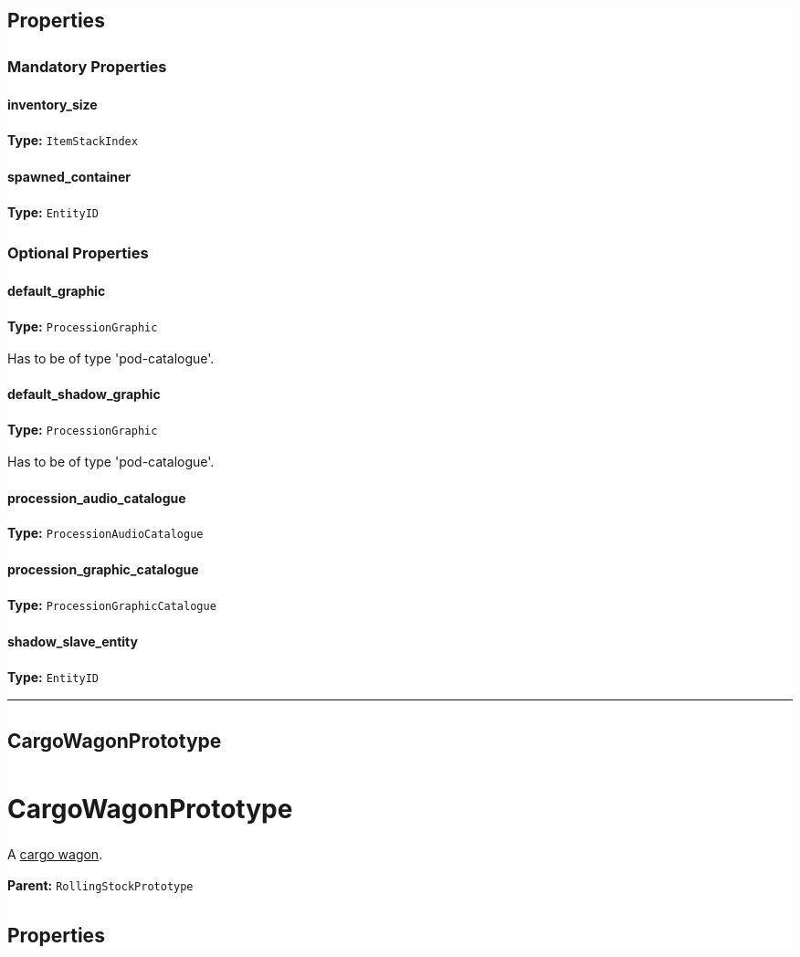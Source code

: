 ## Properties

### Mandatory Properties

#### inventory_size

**Type:** `ItemStackIndex`



#### spawned_container

**Type:** `EntityID`



### Optional Properties

#### default_graphic

**Type:** `ProcessionGraphic`

Has to be of type 'pod-catalogue'.

#### default_shadow_graphic

**Type:** `ProcessionGraphic`

Has to be of type 'pod-catalogue'.

#### procession_audio_catalogue

**Type:** `ProcessionAudioCatalogue`



#### procession_graphic_catalogue

**Type:** `ProcessionGraphicCatalogue`



#### shadow_slave_entity

**Type:** `EntityID`

---

## CargoWagonPrototype

# CargoWagonPrototype

A [cargo wagon](https://wiki.factorio.com/Cargo_wagon).

**Parent:** `RollingStockPrototype`

## Properties
